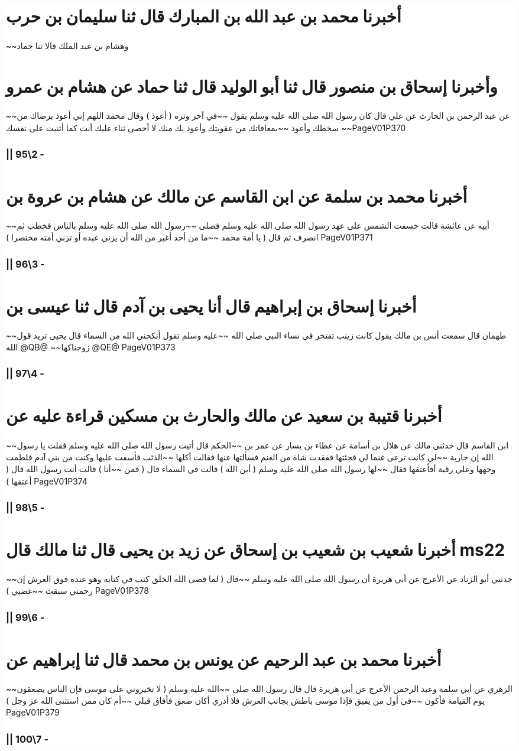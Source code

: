 # أخبرنا محمد بن عبد الله بن المبارك قال ثنا سليمان بن حرب
~~وهشام بن عبد الملك قالا ثنا حماد
# وأخبرنا إسحاق بن منصور قال ثنا أبو الوليد قال ثنا حماد عن هشام بن عمرو
~~عن عبد الرحمن بن الحارث عن علي قال كان رسول الله صلى الله عليه وسلم يقول
~~في آخر وتره ( أعوذ ) وقال محمد اللهم إني أعوذ برضاك من سخطك وأعوذ
~~بمعافاتك من عقوبتك وأعوذ بك منك لا أحصى ثناء عليك أنت كما أثنيت على نفسك
~~PageV01P370
### || 95\2 -
# أخبرنا محمد بن سلمة عن ابن القاسم عن مالك عن هشام بن عروة بن
~~أبيه عن عائشة قالت خسفت الشمس على عهد رسول الله صلى الله عليه وسلم فصلى
~~رسول الله صلى الله عليه وسلم بالناس فخطب ثم انصرف ثم قال ( يا أمة محمد
~~ما من أحد أغير من الله أن يزني عبده أو تزني أمته مختصرا )
PageV01P371
### || 96\3 -
# أخبرنا إسحاق بن إبراهيم قال أنا يحيى بن آدم قال ثنا عيسى بن
~~طهمان قال سمعت أنس بن مالك يقول كانت زينب تفتخر في نساء النبي صلى الله
~~عليه وسلم تقول أنكحني الله من السماء قال يحيى تريد قول الله @QB@
~~زوجناكها @QE@
PageV01P373
### || 97\4 -
# أخبرنا قتيبة بن سعيد عن مالك والحارث بن مسكين قراءة عليه عن
~~ابن القاسم قال حدثني مالك عن هلال بن أسامة عن عطاء بن يسار عن عمر بن
~~الحكم قال أتيت رسول الله صلى الله عليه وسلم فقلت يا رسول الله إن جارية
~~لي كانت ترعى غنما لي فجئتها ففقدت شاة من الغنم فسألتها عنها فقالت أكلها
~~الذئب فأسفت عليها وكنت من بني آدم فلطمت وجهها وعلي رقبة أفأعتقها فقال
~~لها رسول الله صلى الله عليه وسلم ( أين الله ) قالت في السماء قال ( فمن
~~أنا ) قالت أنت رسول الله قال ( أعتقها )
PageV01P374
### || 98\5 -
# أخبرنا شعيب بن شعيب بن إسحاق عن زيد بن يحيى قال ثنا مالك قال ms22
~~حدثني أبو الزناد عن الأعرج عن أبي هريرة أن رسول الله صلى الله عليه وسلم
~~قال ( لما قضى الله الخلق كتب في كتابه وهو عنده فوق العرش إن رحمتي سبقت
~~غضبي )
PageV01P378
### || 99\6 -
# أخبرنا محمد بن عبد الرحيم عن يونس بن محمد قال ثنا إبراهيم عن
~~الزهري عن أبي سلمة وعبد الرحمن الأعرج عن أبي هريرة قال قال رسول الله صلى
~~الله عليه وسلم ( لا تخيروني على موسى فإن الناس يصعقون يوم القيامة فأكون
~~في أول من يفيق فإذا موسى باطش بجانب العرش فلا أدري أكان صعق فأفاق قبلي
~~أم كان ممن استثنى الله عز وجل )
PageV01P379
### || 100\7 -